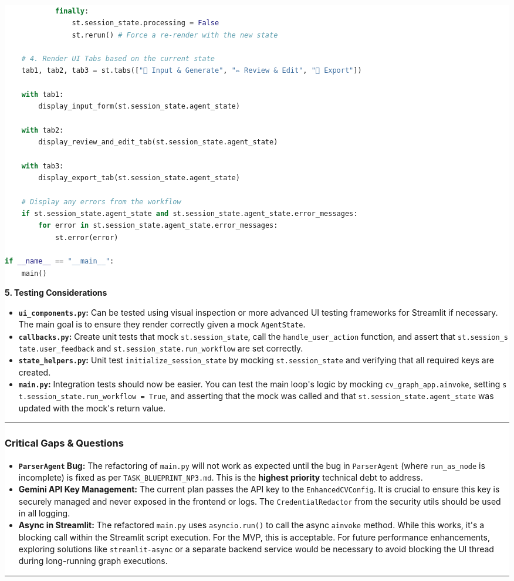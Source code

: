 ```python
            finally:
                st.session_state.processing = False
                st.rerun() # Force a re-render with the new state

    # 4. Render UI Tabs based on the current state
    tab1, tab2, tab3 = st.tabs(["📝 Input & Generate", "✏️ Review & Edit", "📄 Export"])

    with tab1:
        display_input_form(st.session_state.agent_state)

    with tab2:
        display_review_and_edit_tab(st.session_state.agent_state)

    with tab3:
        display_export_tab(st.session_state.agent_state)

    # Display any errors from the workflow
    if st.session_state.agent_state and st.session_state.agent_state.error_messages:
        for error in st.session_state.agent_state.error_messages:
            st.error(error)

if __name__ == "__main__":
    main()
```

**5. Testing Considerations**

* **`ui_components.py`:** Can be tested using visual inspection or more advanced UI testing frameworks for Streamlit if necessary. The main goal is to ensure they render correctly given a mock `AgentState`.
* **`callbacks.py`:** Create unit tests that mock `st.session_state`, call the `handle_user_action` function, and assert that `st.session_state.user_feedback` and `st.session_state.run_workflow` are set correctly.
* **`state_helpers.py`:** Unit test `initialize_session_state` by mocking `st.session_state` and verifying that all required keys are created.
* **`main.py`:** Integration tests should now be easier. You can test the main loop's logic by mocking `cv_graph_app.ainvoke`, setting `st.session_state.run_workflow = True`, and asserting that the mock was called and that `st.session_state.agent_state` was updated with the mock's return value.

---

### **Critical Gaps & Questions**

* **`ParserAgent` Bug:** The refactoring of `main.py` will not work as expected until the bug in `ParserAgent` (where `run_as_node` is incomplete) is fixed as per `TASK_BLUEPRINT_NP3.md`. This is the **highest priority** technical debt to address.
* **Gemini API Key Management:** The current plan passes the API key to the `EnhancedCVConfig`. It is crucial to ensure this key is securely managed and never exposed in the frontend or logs. The `CredentialRedactor` from the security utils should be used in all logging.
* **Async in Streamlit:** The refactored `main.py` uses `asyncio.run()` to call the async `ainvoke` method. While this works, it's a blocking call within the Streamlit script execution. For the MVP, this is acceptable. For future performance enhancements, exploring solutions like `streamlit-async` or a separate backend service would be necessary to avoid blocking the UI thread during long-running graph executions.

---